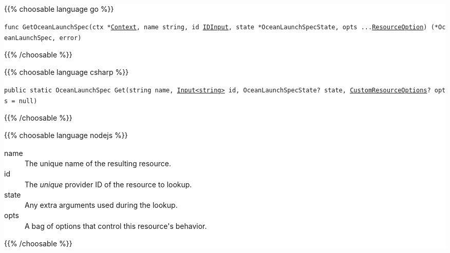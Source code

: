 {{% choosable language go %}}
<div class="highlight"><pre class="chroma"><code class="language-go" data-lang="go"><span class="k">func </span>GetOceanLaunchSpec<span class="p">(</span><span class="nx">ctx</span><span class="p"> *</span><span class="nx"><a href="https://pkg.go.dev/github.com/pulumi/pulumi/sdk/v3/go/pulumi?tab=doc#Context">Context</a></span><span class="p">,</span> <span class="nx">name</span><span class="p"> </span><span class="nx">string</span><span class="p">,</span> <span class="nx">id</span><span class="p"> </span><span class="nx"><a href="https://pkg.go.dev/github.com/pulumi/pulumi/sdk/v3/go/pulumi?tab=doc#IDInput">IDInput</a></span><span class="p">,</span> <span class="nx">state</span><span class="p"> *</span><span class="nx">OceanLaunchSpecState</span><span class="p">,</span> <span class="nx">opts</span><span class="p"> ...</span><span class="nx"><a href="https://pkg.go.dev/github.com/pulumi/pulumi/sdk/v3/go/pulumi?tab=doc#ResourceOption">ResourceOption</a></span><span class="p">) (*<span class="nx">OceanLaunchSpec</span>, error)</span></code></pre></div>
{{% /choosable %}}

{{% choosable language csharp %}}
<div class="highlight"><pre class="chroma"><code class="language-csharp" data-lang="csharp"><span class="k">public static </span><span class="nx">OceanLaunchSpec</span><span class="nf"> Get</span><span class="p">(</span><span class="nx">string</span><span class="p"> </span><span class="nx">name<span class="p">,</span> <span class="nx"><a href="/docs/reference/pkg/dotnet/Pulumi/Pulumi.Input-1.html">Input&lt;string&gt;</a></span><span class="p"> </span><span class="nx">id<span class="p">,</span> <span class="nx">OceanLaunchSpecState</span><span class="p">? </span><span class="nx">state<span class="p">,</span> <span class="nx"><a href="/docs/reference/pkg/dotnet/Pulumi/Pulumi.CustomResourceOptions.html">CustomResourceOptions</a></span><span class="p">? </span><span class="nx">opts = null<span class="p">)</span></code></pre></div>
{{% /choosable %}}

{{% choosable language nodejs %}}

<dl class="resources-properties">
    <dt class="property-required" title="Required">
        <span>name</span>
        <span class="property-indicator"></span>
    </dt>
    <dd>The unique name of the resulting resource.</dd>
    <dt class="property-required" title="Required">
        <span>id</span>
        <span class="property-indicator"></span>
    </dt>
    <dd>The <em>unique</em> provider ID of the resource to lookup.</dd>
    <dt class="property-optional" title="Optional">
        <span>state</span>
        <span class="property-indicator"></span>
    </dt>
    <dd>Any extra arguments used during the lookup.</dd>
    <dt class="property-optional" title="Optional">
        <span>opts</span>
        <span class="property-indicator"></span>
    </dt>
    <dd>A bag of options that control this resource's behavior.</dd>
</dl>

{{% /choosable %}}
